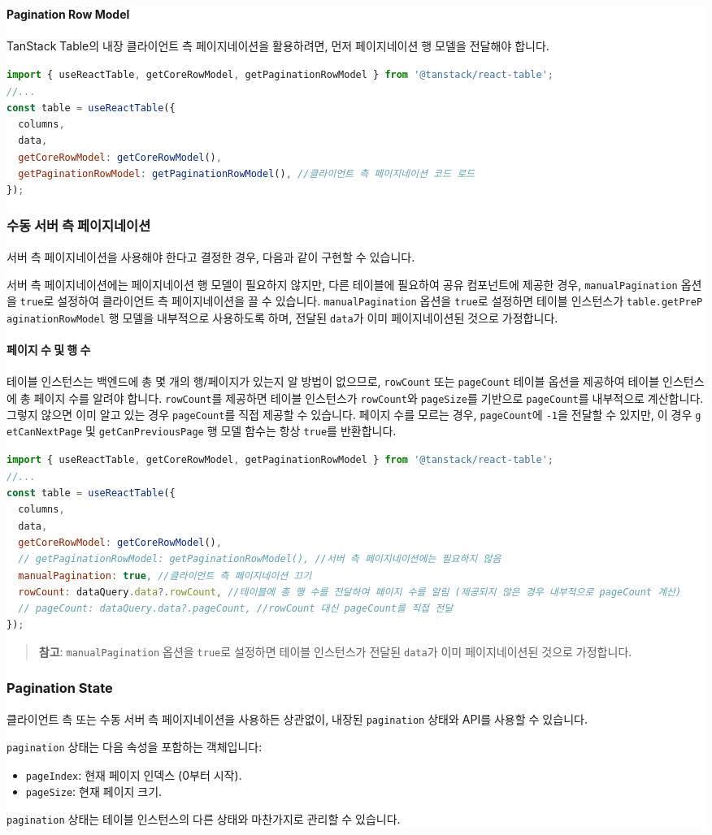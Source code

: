 #### Pagination Row Model

TanStack Table의 내장 클라이언트 측 페이지네이션을 활용하려면, 먼저 페이지네이션 행 모델을 전달해야 합니다.

```jsx
import { useReactTable, getCoreRowModel, getPaginationRowModel } from '@tanstack/react-table';
//...
const table = useReactTable({
  columns,
  data,
  getCoreRowModel: getCoreRowModel(),
  getPaginationRowModel: getPaginationRowModel(), //클라이언트 측 페이지네이션 코드 로드
});
```

### 수동 서버 측 페이지네이션

서버 측 페이지네이션을 사용해야 한다고 결정한 경우, 다음과 같이 구현할 수 있습니다.

서버 측 페이지네이션에는 페이지네이션 행 모델이 필요하지 않지만, 다른 테이블에 필요하여 공유 컴포넌트에 제공한 경우, `manualPagination` 옵션을 `true`로 설정하여 클라이언트 측 페이지네이션을 끌 수 있습니다. `manualPagination` 옵션을 `true`로 설정하면 테이블 인스턴스가 `table.getPrePaginationRowModel` 행 모델을 내부적으로 사용하도록 하며, 전달된 `data`가 이미 페이지네이션된 것으로 가정합니다.

#### 페이지 수 및 행 수

테이블 인스턴스는 백엔드에 총 몇 개의 행/페이지가 있는지 알 방법이 없으므로, `rowCount` 또는 `pageCount` 테이블 옵션을 제공하여 테이블 인스턴스에 총 페이지 수를 알려야 합니다. `rowCount`를 제공하면 테이블 인스턴스가 `rowCount`와 `pageSize`를 기반으로 `pageCount`를 내부적으로 계산합니다. 그렇지 않으면 이미 알고 있는 경우 `pageCount`를 직접 제공할 수 있습니다. 페이지 수를 모르는 경우, `pageCount`에 `-1`을 전달할 수 있지만, 이 경우 `getCanNextPage` 및 `getCanPreviousPage` 행 모델 함수는 항상 `true`를 반환합니다.

```jsx
import { useReactTable, getCoreRowModel, getPaginationRowModel } from '@tanstack/react-table';
//...
const table = useReactTable({
  columns,
  data,
  getCoreRowModel: getCoreRowModel(),
  // getPaginationRowModel: getPaginationRowModel(), //서버 측 페이지네이션에는 필요하지 않음
  manualPagination: true, //클라이언트 측 페이지네이션 끄기
  rowCount: dataQuery.data?.rowCount, //테이블에 총 행 수를 전달하여 페이지 수를 알림 (제공되지 않은 경우 내부적으로 pageCount 계산)
  // pageCount: dataQuery.data?.pageCount, //rowCount 대신 pageCount를 직접 전달
});
```

> **참고**: `manualPagination` 옵션을 `true`로 설정하면 테이블 인스턴스가 전달된 `data`가 이미 페이지네이션된 것으로 가정합니다.

### Pagination State

클라이언트 측 또는 수동 서버 측 페이지네이션을 사용하든 상관없이, 내장된 `pagination` 상태와 API를 사용할 수 있습니다.

`pagination` 상태는 다음 속성을 포함하는 객체입니다:

- `pageIndex`: 현재 페이지 인덱스 (0부터 시작).
- `pageSize`: 현재 페이지 크기.

`pagination` 상태는 테이블 인스턴스의 다른 상태와 마찬가지로 관리할 수 있습니다.
